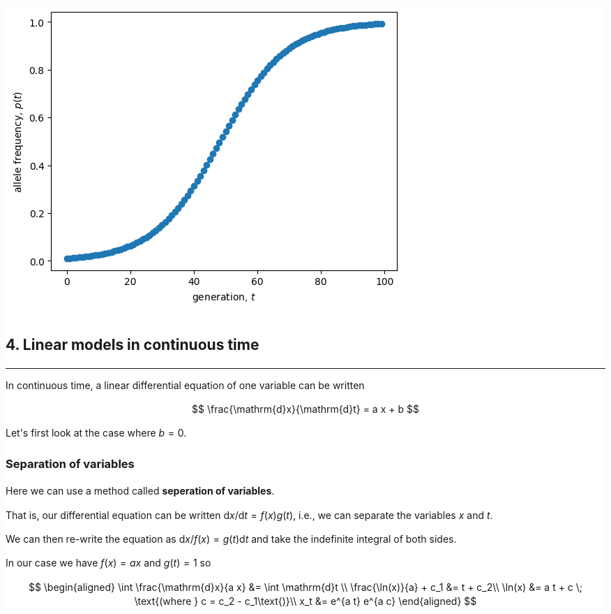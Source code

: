 
    
![png](lecture-09_files/lecture-09_10_0.png)
    


<span id='section4'></span>
## 4. Linear models in continuous time
<hr>

In continuous time, a linear differential equation of one variable can be written

$$
\frac{\mathrm{d}x}{\mathrm{d}t} = a x + b
$$

Let's first look at the case where $b=0$.

### Separation of variables

Here we can use a method called **seperation of variables**.

That is, our differential equation can be written $\mathrm{d}x/\mathrm{d}t = f(x) g(t)$, i.e., we can separate the variables $x$ and $t$.

We can then re-write the equation as  $\mathrm{d}x/f(x) = g(t)\mathrm{d}t$ and take the indefinite integral of both sides.

In our case we have $f(x)=a x$ and $g(t)=1$ so

$$
\begin{aligned}
\int \frac{\mathrm{d}x}{a x} &= \int \mathrm{d}t \\
\frac{\ln(x)}{a} + c_1 &= t + c_2\\
\ln(x) &= a t + c \; \text{(where } c = c_2 - c_1\text{)}\\
x_t &= e^{a t} e^{a c}
\end{aligned}
$$
